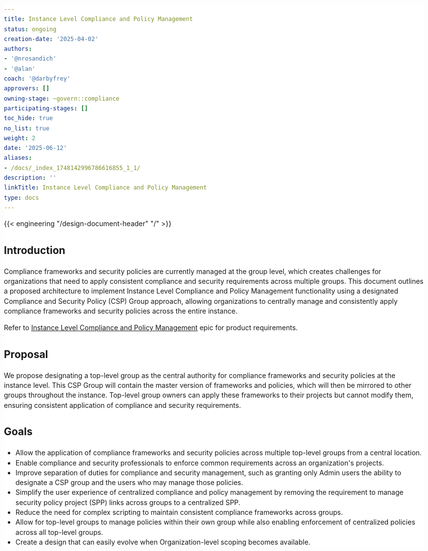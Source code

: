 ```yaml
---
title: Instance Level Compliance and Policy Management
status: ongoing
creation-date: '2025-04-02'
authors:
- '@nrosandich'
- '@alan'
coach: '@darbyfrey'
approvers: []
owning-stage: ~govern::compliance
participating-stages: []
toc_hide: true
no_list: true
weight: 2
date: '2025-06-12'
aliases:
- /docs/_index_1748142996786616855_1_1/
description: ''
linkTitle: Instance Level Compliance and Policy Management
type: docs
---
```


{{< engineering "/design-document-header" "/" >}}

## Introduction

Compliance frameworks and security policies are currently managed at the group level, which creates challenges for organizations that need to apply consistent compliance and security requirements across multiple groups. This document outlines a proposed architecture to implement Instance Level Compliance and Policy Management functionality using a designated Compliance and Security Policy (CSP) Group approach, allowing organizations to centrally manage and consistently apply compliance frameworks and security policies across the entire instance.

Refer to [Instance Level Compliance and Policy Management](https://gitlab.com/groups/gitlab-org/-/epics/15864) epic for product requirements.

## Proposal

We propose designating a top-level group as the central authority for compliance frameworks and security policies at the instance level. This CSP Group will contain the master version of frameworks and policies, which will then be mirrored to other groups throughout the instance. Top-level group owners can apply these frameworks to their projects but cannot modify them, ensuring consistent application of compliance and security requirements.

## Goals

- Allow the application of compliance frameworks and security policies across multiple top-level groups from a central location.
- Enable compliance and security professionals to enforce common requirements across an organization's projects.
- Improve separation of duties for compliance and security management, such as granting only Admin users the ability to designate a CSP group and the users who may manage those policies.
- Simplify the user experience of centralized compliance and policy management by removing the requirement to manage security policy project (SPP) links across groups to a centralized SPP.
- Reduce the need for complex scripting to maintain consistent compliance frameworks across groups.
- Allow for top-level groups to manage policies within their own group while also enabling enforcement of centralized policies across all top-level groups.
- Create a design that can easily evolve when Organization-level scoping becomes available.
